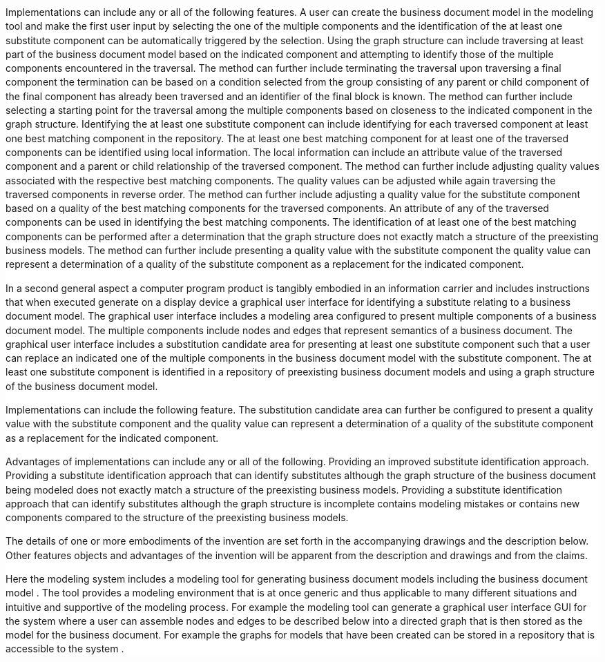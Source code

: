Implementations can include any or all of the following features. A user can create the business document model in the modeling tool and make the first user input by selecting the one of the multiple components and the identification of the at least one substitute component can be automatically triggered by the selection. Using the graph structure can include traversing at least part of the business document model based on the indicated component and attempting to identify those of the multiple components encountered in the traversal. The method can further include terminating the traversal upon traversing a final component the termination can be based on a condition selected from the group consisting of any parent or child component of the final component has already been traversed and an identifier of the final block is known. The method can further include selecting a starting point for the traversal among the multiple components based on closeness to the indicated component in the graph structure. Identifying the at least one substitute component can include identifying for each traversed component at least one best matching component in the repository. The at least one best matching component for at least one of the traversed components can be identified using local information. The local information can include an attribute value of the traversed component and a parent or child relationship of the traversed component. The method can further include adjusting quality values associated with the respective best matching components. The quality values can be adjusted while again traversing the traversed components in reverse order. The method can further include adjusting a quality value for the substitute component based on a quality of the best matching components for the traversed components. An attribute of any of the traversed components can be used in identifying the best matching components. The identification of at least one of the best matching components can be performed after a determination that the graph structure does not exactly match a structure of the preexisting business models. The method can further include presenting a quality value with the substitute component the quality value can represent a determination of a quality of the substitute component as a replacement for the indicated component.

In a second general aspect a computer program product is tangibly embodied in an information carrier and includes instructions that when executed generate on a display device a graphical user interface for identifying a substitute relating to a business document model. The graphical user interface includes a modeling area configured to present multiple components of a business document model. The multiple components include nodes and edges that represent semantics of a business document. The graphical user interface includes a substitution candidate area for presenting at least one substitute component such that a user can replace an indicated one of the multiple components in the business document model with the substitute component. The at least one substitute component is identified in a repository of preexisting business document models and using a graph structure of the business document model.

Implementations can include the following feature. The substitution candidate area can further be configured to present a quality value with the substitute component and the quality value can represent a determination of a quality of the substitute component as a replacement for the indicated component.

Advantages of implementations can include any or all of the following. Providing an improved substitute identification approach. Providing a substitute identification approach that can identify substitutes although the graph structure of the business document being modeled does not exactly match a structure of the preexisting business models. Providing a substitute identification approach that can identify substitutes although the graph structure is incomplete contains modeling mistakes or contains new components compared to the structure of the preexisting business models.

The details of one or more embodiments of the invention are set forth in the accompanying drawings and the description below. Other features objects and advantages of the invention will be apparent from the description and drawings and from the claims.

Here the modeling system includes a modeling tool for generating business document models including the business document model . The tool provides a modeling environment that is at once generic and thus applicable to many different situations and intuitive and supportive of the modeling process. For example the modeling tool can generate a graphical user interface GUI for the system where a user can assemble nodes and edges to be described below into a directed graph that is then stored as the model for the business document. For example the graphs for models that have been created can be stored in a repository that is accessible to the system .
